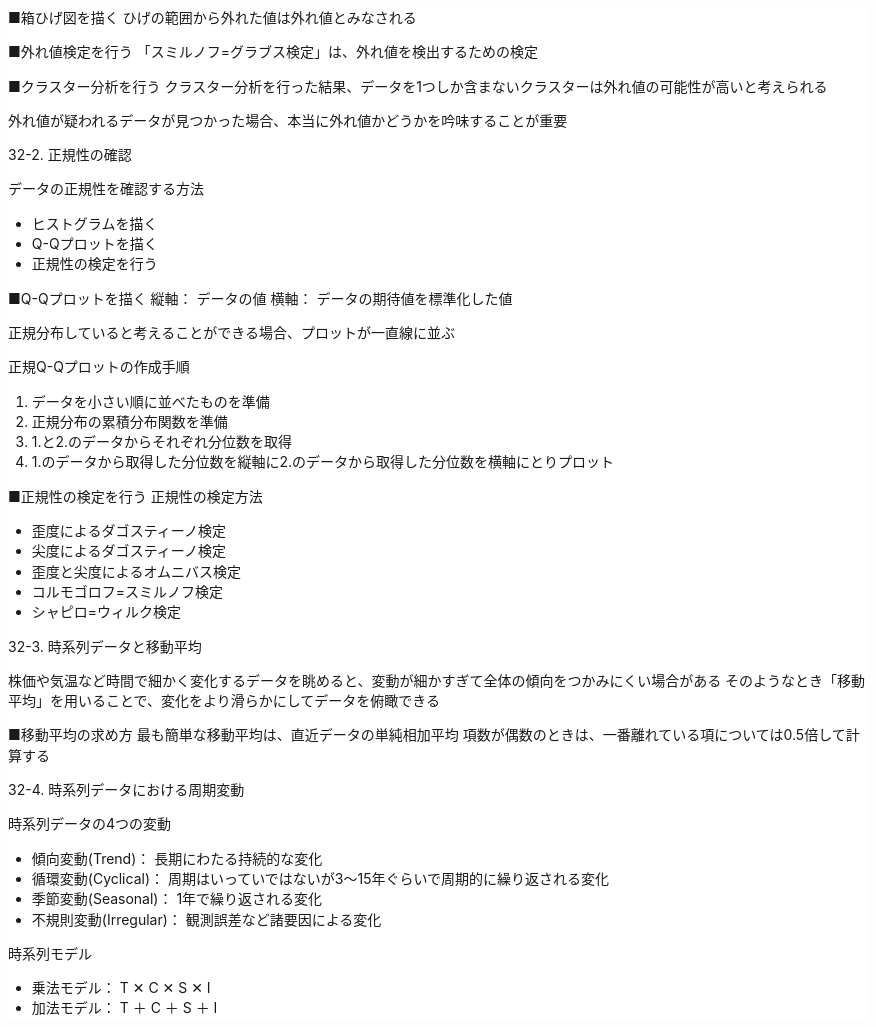 ■箱ひげ図を描く
ひげの範囲から外れた値は外れ値とみなされる

■外れ値検定を行う
「スミルノフ=グラブス検定」は、外れ値を検出するための検定

■クラスター分析を行う
クラスター分析を行った結果、データを1つしか含まないクラスターは外れ値の可能性が高いと考えられる

外れ値が疑われるデータが見つかった場合、本当に外れ値かどうかを吟味することが重要

32-2. 正規性の確認

データの正規性を確認する方法
- ヒストグラムを描く
- Q-Qプロットを描く
- 正規性の検定を行う

■Q-Qプロットを描く
縦軸： データの値
横軸： データの期待値を標準化した値

正規分布していると考えることができる場合、プロットが一直線に並ぶ

正規Q-Qプロットの作成手順
1. データを小さい順に並べたものを準備
2. 正規分布の累積分布関数を準備
3. 1.と2.のデータからそれぞれ分位数を取得
4. 1.のデータから取得した分位数を縦軸に2.のデータから取得した分位数を横軸にとりプロット

■正規性の検定を行う
正規性の検定方法
- 歪度によるダゴスティーノ検定
- 尖度によるダゴスティーノ検定
- 歪度と尖度によるオムニバス検定
- コルモゴロフ=スミルノフ検定
- シャピロ=ウィルク検定

32-3. 時系列データと移動平均

株価や気温など時間で細かく変化するデータを眺めると、変動が細かすぎて全体の傾向をつかみにくい場合がある
そのようなとき「移動平均」を用いることで、変化をより滑らかにしてデータを俯瞰できる

■移動平均の求め方
最も簡単な移動平均は、直近データの単純相加平均
項数が偶数のときは、一番離れている項については0.5倍して計算する

32-4. 時系列データにおける周期変動

時系列データの4つの変動
- 傾向変動(Trend)： 長期にわたる持続的な変化
- 循環変動(Cyclical)： 周期はいっていではないが3～15年ぐらいで周期的に繰り返される変化
- 季節変動(Seasonal)： 1年で繰り返される変化
- 不規則変動(Irregular)： 観測誤差など諸要因による変化

時系列モデル
- 乗法モデル： T ✕ C ✕ S ✕ I
- 加法モデル： T ＋ C ＋ S ＋ I
